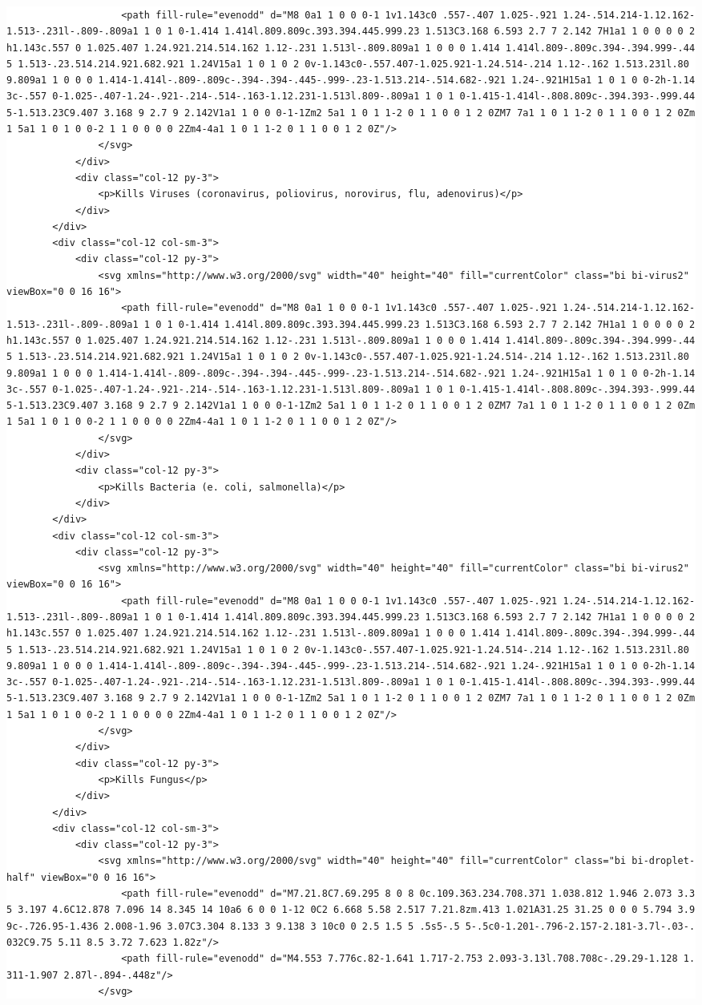                         <path fill-rule="evenodd" d="M8 0a1 1 0 0 0-1 1v1.143c0 .557-.407 1.025-.921 1.24-.514.214-1.12.162-1.513-.231l-.809-.809a1 1 0 1 0-1.414 1.414l.809.809c.393.394.445.999.23 1.513C3.168 6.593 2.7 7 2.142 7H1a1 1 0 0 0 0 2h1.143c.557 0 1.025.407 1.24.921.214.514.162 1.12-.231 1.513l-.809.809a1 1 0 0 0 1.414 1.414l.809-.809c.394-.394.999-.445 1.513-.23.514.214.921.682.921 1.24V15a1 1 0 1 0 2 0v-1.143c0-.557.407-1.025.921-1.24.514-.214 1.12-.162 1.513.231l.809.809a1 1 0 0 0 1.414-1.414l-.809-.809c-.394-.394-.445-.999-.23-1.513.214-.514.682-.921 1.24-.921H15a1 1 0 1 0 0-2h-1.143c-.557 0-1.025-.407-1.24-.921-.214-.514-.163-1.12.231-1.513l.809-.809a1 1 0 1 0-1.415-1.414l-.808.809c-.394.393-.999.445-1.513.23C9.407 3.168 9 2.7 9 2.142V1a1 1 0 0 0-1-1Zm2 5a1 1 0 1 1-2 0 1 1 0 0 1 2 0ZM7 7a1 1 0 1 1-2 0 1 1 0 0 1 2 0Zm1 5a1 1 0 1 0 0-2 1 1 0 0 0 0 2Zm4-4a1 1 0 1 1-2 0 1 1 0 0 1 2 0Z"/>
                    </svg>
                </div>
                <div class="col-12 py-3">
                    <p>Kills Viruses (coronavirus, poliovirus, norovirus, flu, adenovirus)</p>
                </div>
            </div>
            <div class="col-12 col-sm-3">
                <div class="col-12 py-3">
                    <svg xmlns="http://www.w3.org/2000/svg" width="40" height="40" fill="currentColor" class="bi bi-virus2" viewBox="0 0 16 16">
                        <path fill-rule="evenodd" d="M8 0a1 1 0 0 0-1 1v1.143c0 .557-.407 1.025-.921 1.24-.514.214-1.12.162-1.513-.231l-.809-.809a1 1 0 1 0-1.414 1.414l.809.809c.393.394.445.999.23 1.513C3.168 6.593 2.7 7 2.142 7H1a1 1 0 0 0 0 2h1.143c.557 0 1.025.407 1.24.921.214.514.162 1.12-.231 1.513l-.809.809a1 1 0 0 0 1.414 1.414l.809-.809c.394-.394.999-.445 1.513-.23.514.214.921.682.921 1.24V15a1 1 0 1 0 2 0v-1.143c0-.557.407-1.025.921-1.24.514-.214 1.12-.162 1.513.231l.809.809a1 1 0 0 0 1.414-1.414l-.809-.809c-.394-.394-.445-.999-.23-1.513.214-.514.682-.921 1.24-.921H15a1 1 0 1 0 0-2h-1.143c-.557 0-1.025-.407-1.24-.921-.214-.514-.163-1.12.231-1.513l.809-.809a1 1 0 1 0-1.415-1.414l-.808.809c-.394.393-.999.445-1.513.23C9.407 3.168 9 2.7 9 2.142V1a1 1 0 0 0-1-1Zm2 5a1 1 0 1 1-2 0 1 1 0 0 1 2 0ZM7 7a1 1 0 1 1-2 0 1 1 0 0 1 2 0Zm1 5a1 1 0 1 0 0-2 1 1 0 0 0 0 2Zm4-4a1 1 0 1 1-2 0 1 1 0 0 1 2 0Z"/>
                    </svg>
                </div>
                <div class="col-12 py-3">
                    <p>Kills Bacteria (e. coli, salmonella)</p>
                </div>
            </div>
            <div class="col-12 col-sm-3">
                <div class="col-12 py-3">
                    <svg xmlns="http://www.w3.org/2000/svg" width="40" height="40" fill="currentColor" class="bi bi-virus2" viewBox="0 0 16 16">
                        <path fill-rule="evenodd" d="M8 0a1 1 0 0 0-1 1v1.143c0 .557-.407 1.025-.921 1.24-.514.214-1.12.162-1.513-.231l-.809-.809a1 1 0 1 0-1.414 1.414l.809.809c.393.394.445.999.23 1.513C3.168 6.593 2.7 7 2.142 7H1a1 1 0 0 0 0 2h1.143c.557 0 1.025.407 1.24.921.214.514.162 1.12-.231 1.513l-.809.809a1 1 0 0 0 1.414 1.414l.809-.809c.394-.394.999-.445 1.513-.23.514.214.921.682.921 1.24V15a1 1 0 1 0 2 0v-1.143c0-.557.407-1.025.921-1.24.514-.214 1.12-.162 1.513.231l.809.809a1 1 0 0 0 1.414-1.414l-.809-.809c-.394-.394-.445-.999-.23-1.513.214-.514.682-.921 1.24-.921H15a1 1 0 1 0 0-2h-1.143c-.557 0-1.025-.407-1.24-.921-.214-.514-.163-1.12.231-1.513l.809-.809a1 1 0 1 0-1.415-1.414l-.808.809c-.394.393-.999.445-1.513.23C9.407 3.168 9 2.7 9 2.142V1a1 1 0 0 0-1-1Zm2 5a1 1 0 1 1-2 0 1 1 0 0 1 2 0ZM7 7a1 1 0 1 1-2 0 1 1 0 0 1 2 0Zm1 5a1 1 0 1 0 0-2 1 1 0 0 0 0 2Zm4-4a1 1 0 1 1-2 0 1 1 0 0 1 2 0Z"/>
                    </svg>
                </div>
                <div class="col-12 py-3">
                    <p>Kills Fungus</p>
                </div>
            </div>
            <div class="col-12 col-sm-3">
                <div class="col-12 py-3">
                    <svg xmlns="http://www.w3.org/2000/svg" width="40" height="40" fill="currentColor" class="bi bi-droplet-half" viewBox="0 0 16 16">
                        <path fill-rule="evenodd" d="M7.21.8C7.69.295 8 0 8 0c.109.363.234.708.371 1.038.812 1.946 2.073 3.35 3.197 4.6C12.878 7.096 14 8.345 14 10a6 6 0 0 1-12 0C2 6.668 5.58 2.517 7.21.8zm.413 1.021A31.25 31.25 0 0 0 5.794 3.99c-.726.95-1.436 2.008-1.96 3.07C3.304 8.133 3 9.138 3 10c0 0 2.5 1.5 5 .5s5-.5 5-.5c0-1.201-.796-2.157-2.181-3.7l-.03-.032C9.75 5.11 8.5 3.72 7.623 1.82z"/>
                        <path fill-rule="evenodd" d="M4.553 7.776c.82-1.641 1.717-2.753 2.093-3.13l.708.708c-.29.29-1.128 1.311-1.907 2.87l-.894-.448z"/>
                    </svg>